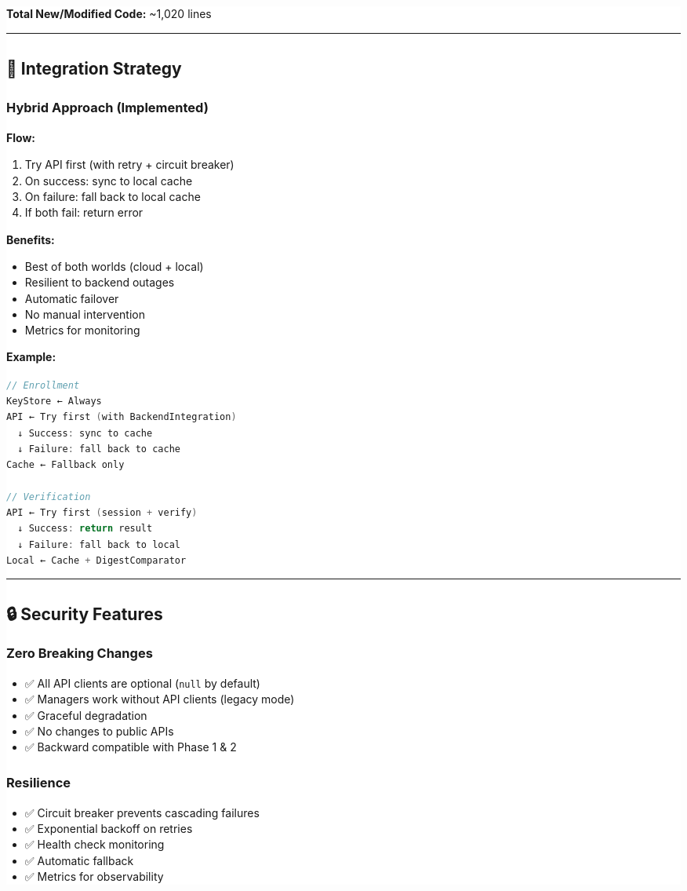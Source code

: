 **Total New/Modified Code:** ~1,020 lines

---

## 🎯 Integration Strategy

### Hybrid Approach (Implemented)

**Flow:**
1. Try API first (with retry + circuit breaker)
2. On success: sync to local cache
3. On failure: fall back to local cache
4. If both fail: return error

**Benefits:**
- Best of both worlds (cloud + local)
- Resilient to backend outages
- Automatic failover
- No manual intervention
- Metrics for monitoring

**Example:**
```kotlin
// Enrollment
KeyStore ← Always
API ← Try first (with BackendIntegration)
  ↓ Success: sync to cache
  ↓ Failure: fall back to cache
Cache ← Fallback only

// Verification
API ← Try first (session + verify)
  ↓ Success: return result
  ↓ Failure: fall back to local
Local ← Cache + DigestComparator
```

---

## 🔒 Security Features

### Zero Breaking Changes
- ✅ All API clients are optional (`null` by default)
- ✅ Managers work without API clients (legacy mode)
- ✅ Graceful degradation
- ✅ No changes to public APIs
- ✅ Backward compatible with Phase 1 & 2

### Resilience
- ✅ Circuit breaker prevents cascading failures
- ✅ Exponential backoff on retries
- ✅ Health check monitoring
- ✅ Automatic fallback
- ✅ Metrics for observability
